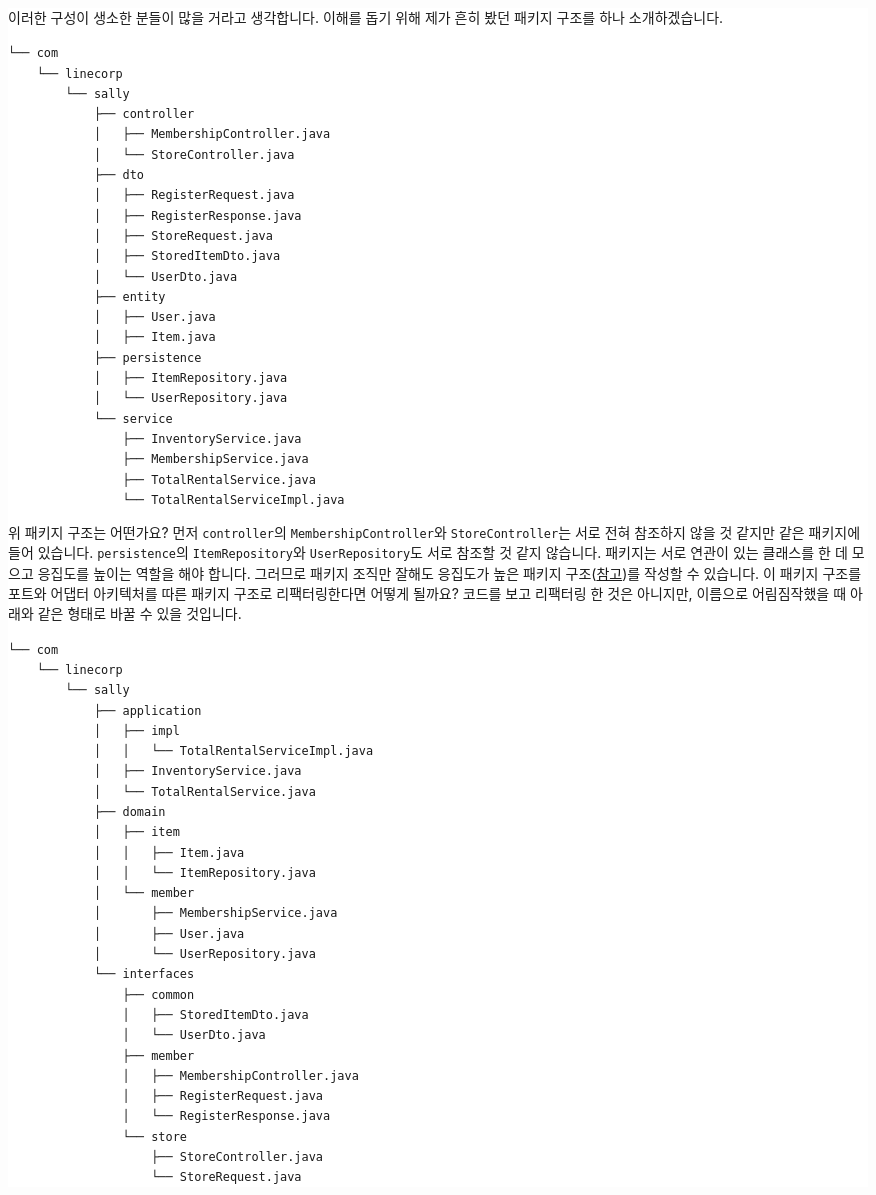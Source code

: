이러한 구성이 생소한 분들이 많을 거라고 생각합니다. 이해를 돕기 위해 제가 흔히 봤던 패키지 구조를 하나 소개하겠습니다.

```
└── com
    └── linecorp
        └── sally
            ├── controller
            │   ├── MembershipController.java
            │   └── StoreController.java
            ├── dto
            │   ├── RegisterRequest.java
            │   ├── RegisterResponse.java
            │   ├── StoreRequest.java
            │   ├── StoredItemDto.java
            │   └── UserDto.java
            ├── entity
            │   ├── User.java
            │   ├── Item.java
            ├── persistence
            │   ├── ItemRepository.java
            │   └── UserRepository.java
            └── service
                ├── InventoryService.java
                ├── MembershipService.java
                ├── TotalRentalService.java
                └── TotalRentalServiceImpl.java
```

위 패키지 구조는 어떤가요? 먼저 `controller`의 `MembershipController`와 `StoreController`는 서로 전혀 참조하지 않을 것 같지만 같은 패키지에 들어 있습니다. `persistence`의 `ItemRepository`와 `UserRepository`도 서로 참조할 것 같지 않습니다. 패키지는 서로 연관이 있는 클래스를 한 데 모으고 응집도를 높이는 역할을 해야 합니다. 그러므로 패키지 조직만 잘해도 응집도가 높은 패키지 구조([참고](https://en.wikipedia.org/wiki/Package_principles))를 작성할 수 있습니다. 이 패키지 구조를 포트와 어댑터 아키텍처를 따른 패키지 구조로 리팩터링한다면 어떻게 될까요? 코드를 보고 리팩터링 한 것은 아니지만, 이름으로 어림짐작했을 때 아래와 같은 형태로 바꿀 수 있을 것입니다.

```
└── com
    └── linecorp
        └── sally
            ├── application
            │   ├── impl
            │   │   └── TotalRentalServiceImpl.java
            │   ├── InventoryService.java
            │   └── TotalRentalService.java
            ├── domain
            │   ├── item
            │   │   ├── Item.java
            │   │   └── ItemRepository.java
            │   └── member
            │       ├── MembershipService.java
            │       ├── User.java
            │       └── UserRepository.java
            └── interfaces
                ├── common
                │   ├── StoredItemDto.java
                │   └── UserDto.java
                ├── member
                │   ├── MembershipController.java
                │   ├── RegisterRequest.java
                │   └── RegisterResponse.java
                └── store
                    ├── StoreController.java
                    └── StoreRequest.java
```
